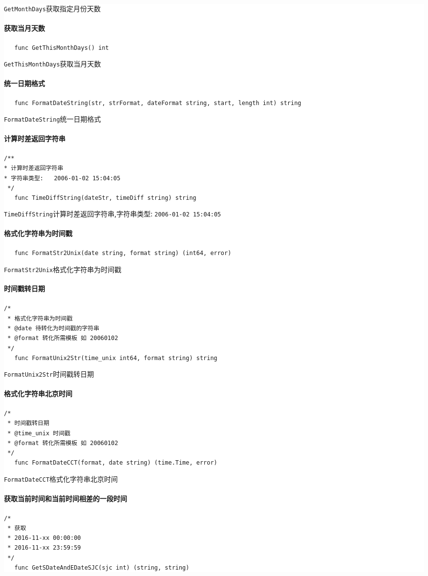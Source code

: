 `GetMonthDays`获取指定月份天数
#### 获取当月天数
```
   func GetThisMonthDays() int
```

`GetThisMonthDays`获取当月天数
#### 统一日期格式
```
   func FormatDateString(str, strFormat, dateFormat string, start, length int) string
```

`FormatDateString`统一日期格式
#### 计算时差返回字符串
```
/**
* 计算时差返回字符串
* 字符串类型:   2006-01-02 15:04:05
 */
   func TimeDiffString(dateStr, timeDiff string) string
```

`TimeDiffString`计算时差返回字符串,字符串类型:   `2006-01-02 15:04:05`
#### 格式化字符串为时间戳
```
   func FormatStr2Unix(date string, format string) (int64, error)
```

`FormatStr2Unix`格式化字符串为时间戳
#### 时间戳转日期
```
/*
 * 格式化字符串为时间戳
 * @date 待转化为时间戳的字符串
 * @format 转化所需模板 如 20060102
 */
   func FormatUnix2Str(time_unix int64, format string) string
```

`FormatUnix2Str`时间戳转日期
#### 格式化字符串北京时间
```
/*
 * 时间戳转日期
 * @time_unix 时间戳
 * @format 转化所需模板 如 20060102
 */
   func FormatDateCCT(format, date string) (time.Time, error)
```

`FormatDateCCT`格式化字符串北京时间
#### 获取当前时间和当前时间相差的一段时间
```
/*
 * 获取
 * 2016-11-xx 00:00:00
 * 2016-11-xx 23:59:59
 */
   func GetSDateAndEDateSJC(sjc int) (string, string) 
```
